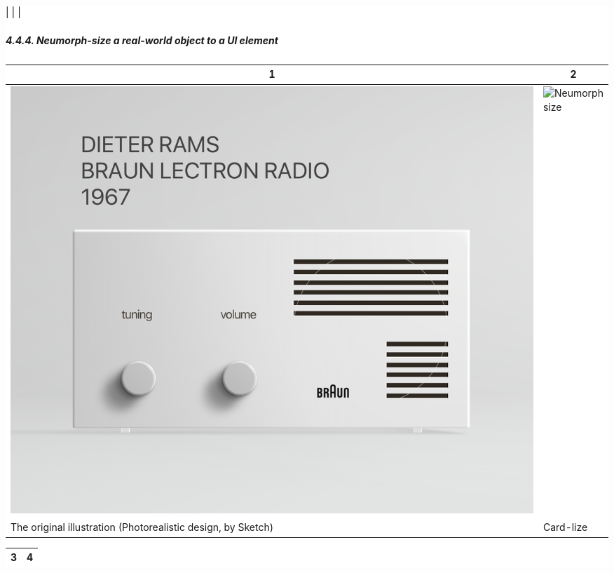 |                                                              |                                                              |



##### 4.4.4. Neumorph-size a real-world object to a UI element

| 1                                                            | 2                                        |
| ------------------------------------------------------------ | ---------------------------------------- |
| ![1967](assets/1967.png)                                     | ![Neumorphsize](assets/Neumorphsize.svg) |
| The original illustration (Photorealistic design, by Sketch) | Card-lize                                |

| 3                                        | 4                                             |
| ---------------------------------------- | --------------------------------------------- |